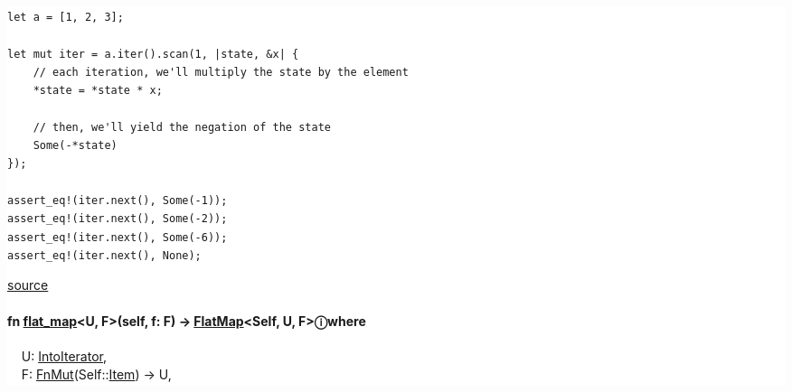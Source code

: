 ```
let a = [1, 2, 3];

let mut iter = a.iter().scan(1, |state, &x| {
    // each iteration, we'll multiply the state by the element
    *state = *state * x;

    // then, we'll yield the negation of the state
    Some(-*state)
});

assert_eq!(iter.next(), Some(-1));
assert_eq!(iter.next(), Some(-2));
assert_eq!(iter.next(), Some(-6));
assert_eq!(iter.next(), None);
```

[](https://play.rust-lang.org/?code=%23!%5Ballow(unused)%5D%0Afn%20main()%20%7B%0Alet%20a%20%3D%20%5B1%2C%202%2C%203%5D%3B%0A%0Alet%20mut%20iter%20%3D%20a.iter().scan(1%2C%20%7Cstate%2C%20%26x%7C%20%7B%0A%20%20%20%20%2F%2F%20each%20iteration%2C%20we%27ll%20multiply%20the%20state%20by%20the%20element%0A%20%20%20%20*state%20%3D%20*state%20*%20x%3B%0A%0A%20%20%20%20%2F%2F%20then%2C%20we%27ll%20yield%20the%20negation%20of%20the%20state%0A%20%20%20%20Some(-*state)%0A%7D)%3B%0A%0Aassert_eq!(iter.next()%2C%20Some(-1))%3B%0Aassert_eq!(iter.next()%2C%20Some(-2))%3B%0Aassert_eq!(iter.next()%2C%20Some(-6))%3B%0Aassert_eq!(iter.next()%2C%20None)%3B%0A%7D&edition=2021)

[source](https://doc.rust-lang.org/src/core/iter/traits/iterator.rs.html#1460-1464)

#### fn [flat\_map](https://doc.rust-lang.org/std/iter/trait.Iterator.html#method.flat_map)<U, F>(self, f: F) -> [FlatMap](https://doc.rust-lang.org/std/iter/struct.FlatMap.html "struct std::iter::FlatMap")<Self, U, F>ⓘwhere  
    U: [IntoIterator](https://doc.rust-lang.org/std/iter/trait.IntoIterator.html "trait std::iter::IntoIterator"),  
    F: [FnMut](https://doc.rust-lang.org/std/ops/trait.FnMut.html "trait std::ops::FnMut")(Self::[Item](https://doc.rust-lang.org/std/iter/trait.Iterator.html#associatedtype.Item "type std::iter::Iterator::Item")) -> U, 

